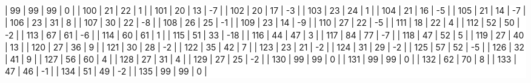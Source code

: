 | 99 | 99 | 99 | 0 |
| 100 | 21 | 22 | 1 |
| 101 | 20 | 13 | -7 |
| 102 | 20 | 17 | -3 |
| 103 | 23 | 24 | 1 |
| 104 | 21 | 16 | -5 |
| 105 | 21 | 14 | -7 |
| 106 | 23 | 31 | 8 |
| 107 | 30 | 22 | -8 |
| 108 | 26 | 25 | -1 |
| 109 | 23 | 14 | -9 |
| 110 | 27 | 22 | -5 |
| 111 | 18 | 22 | 4 |
| 112 | 52 | 50 | -2 |
| 113 | 67 | 61 | -6 |
| 114 | 60 | 61 | 1 |
| 115 | 51 | 33 | -18 |
| 116 | 44 | 47 | 3 |
| 117 | 84 | 77 | -7 |
| 118 | 47 | 52 | 5 |
| 119 | 27 | 40 | 13 |
| 120 | 27 | 36 | 9 |
| 121 | 30 | 28 | -2 |
| 122 | 35 | 42 | 7 |
| 123 | 23 | 21 | -2 |
| 124 | 31 | 29 | -2 |
| 125 | 57 | 52 | -5 |
| 126 | 32 | 41 | 9 |
| 127 | 56 | 60 | 4 |
| 128 | 27 | 31 | 4 |
| 129 | 27 | 25 | -2 |
| 130 | 99 | 99 | 0 |
| 131 | 99 | 99 | 0 |
| 132 | 62 | 70 | 8 |
| 133 | 47 | 46 | -1 |
| 134 | 51 | 49 | -2 |
| 135 | 99 | 99 | 0 |